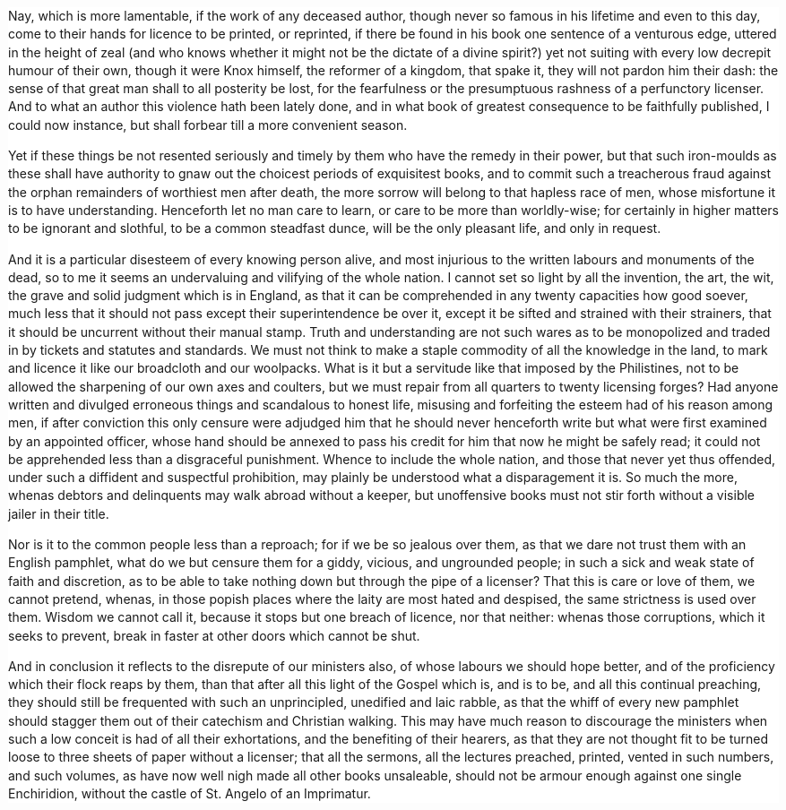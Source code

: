 Nay, which is more lamentable, if the work of any deceased author, though never so famous in his lifetime and even to this day, come to their hands for licence to be printed, or reprinted, if there be found in his book one sentence of a venturous edge, uttered in the height of zeal (and who knows whether it might not be the dictate of a divine spirit?) yet not suiting with every low decrepit humour of their own, though it were Knox himself, the reformer of a kingdom, that spake it, they will not pardon him their dash: the sense of that great man shall to all posterity be lost, for the fearfulness or the presumptuous rashness of a perfunctory licenser. And to what an author this violence hath been lately done, and in what book of greatest consequence to be faithfully published, I could now instance, but shall forbear till a more convenient season.

Yet if these things be not resented seriously and timely by them who have the remedy in their power, but that such iron-moulds as these shall have authority to gnaw out the choicest periods of exquisitest books, and to commit such a treacherous fraud against the orphan remainders of worthiest men after death, the more sorrow will belong to that hapless race of men, whose misfortune it is to have understanding. Henceforth let no man care to learn, or care to be more than worldly-wise; for certainly in higher matters to be ignorant and slothful, to be a common steadfast dunce, will be the only pleasant life, and only in request.

And it is a particular disesteem of every knowing person alive, and most injurious to the written labours and monuments of the dead, so to me it seems an undervaluing and vilifying of the whole nation. I cannot set so light by all the invention, the art, the wit, the grave and solid judgment which is in England, as that it can be comprehended in any twenty capacities how good soever, much less that it should not pass except their superintendence be over it, except it be sifted and strained with their strainers, that it should be uncurrent without their manual stamp. Truth and understanding are not such wares as to be monopolized and traded in by tickets and statutes and standards. We must not think to make a staple commodity of all the knowledge in the land, to mark and licence it like our broadcloth and our woolpacks. What is it but a servitude like that imposed by the Philistines, not to be allowed the sharpening of our own axes and coulters, but we must repair from all quarters to twenty licensing forges? Had anyone written and divulged erroneous things and scandalous to honest life, misusing and forfeiting the esteem had of his reason among men, if after conviction this only censure were adjudged him that he should never henceforth write but what were first examined by an appointed officer, whose hand should be annexed to pass his credit for him that now he might be safely read; it could not be apprehended less than a disgraceful punishment. Whence to include the whole nation, and those that never yet thus offended, under such a diffident and suspectful prohibition, may plainly be understood what a disparagement it is. So much the more, whenas debtors and delinquents may walk abroad without a keeper, but unoffensive books must not stir forth without a visible jailer in their title.

Nor is it to the common people less than a reproach; for if we be so jealous over them, as that we dare not trust them with an English pamphlet, what do we but censure them for a giddy, vicious, and ungrounded people; in such a sick and weak state of faith and discretion, as to be able to take nothing down but through the pipe of a licenser? That this is care or love of them, we cannot pretend, whenas, in those popish places where the laity are most hated and despised, the same strictness is used over them. Wisdom we cannot call it, because it stops but one breach of licence, nor that neither: whenas those corruptions, which it seeks to prevent, break in faster at other doors which cannot be shut.

And in conclusion it reflects to the disrepute of our ministers also, of whose labours we should hope better, and of the proficiency which their flock reaps by them, than that after all this light of the Gospel which is, and is to be, and all this continual preaching, they should still be frequented with such an unprincipled, unedified and laic rabble, as that the whiff of every new pamphlet should stagger them out of their catechism and Christian walking. This may have much reason to discourage the ministers when such a low conceit is had of all their exhortations, and the benefiting of their hearers, as that they are not thought fit to be turned loose to three sheets of paper without a licenser; that all the sermons, all the lectures preached, printed, vented in such numbers, and such volumes, as have now well nigh made all other books unsaleable, should not be armour enough against one single Enchiridion, without the castle of St. Angelo of an Imprimatur.
